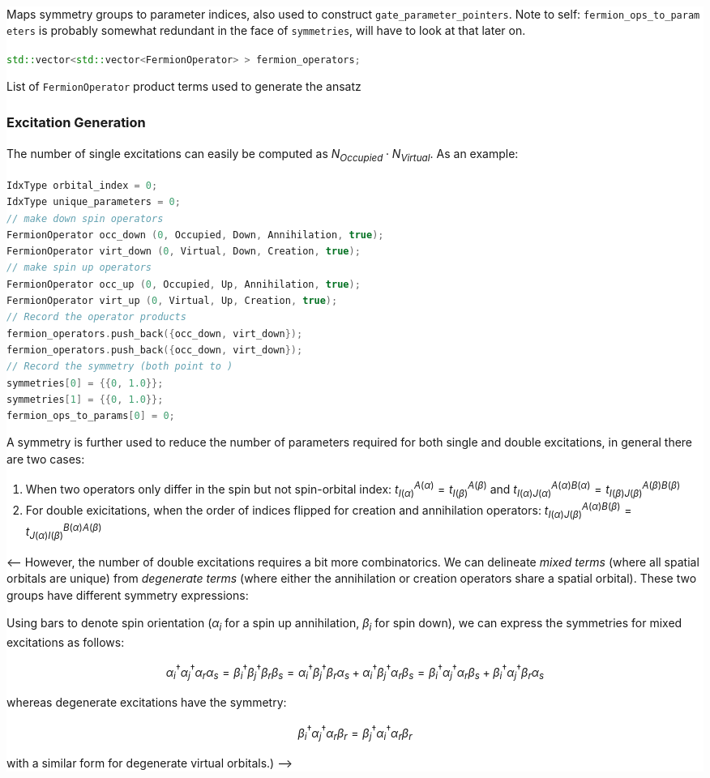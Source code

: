 Maps symmetry groups to parameter indices, also used to construct `gate_parameter_pointers`. Note to self: `fermion_ops_to_parameters` is probably somewhat redundant in the face of `symmetries`, will have to look at that later on.
```c++
std::vector<std::vector<FermionOperator> > fermion_operators;
```
List of `FermionOperator` product terms used to generate the ansatz

### Excitation Generation
The number of single excitations can easily be computed as $N_{Occupied}\cdot N_{Virtual}$. As an example:
```c++
IdxType orbital_index = 0;
IdxType unique_parameters = 0;
// make down spin operators
FermionOperator occ_down (0, Occupied, Down, Annihilation, true);
FermionOperator virt_down (0, Virtual, Down, Creation, true);
// make spin up operators
FermionOperator occ_up (0, Occupied, Up, Annihilation, true);
FermionOperator virt_up (0, Virtual, Up, Creation, true);
// Record the operator products
fermion_operators.push_back({occ_down, virt_down});
fermion_operators.push_back({occ_down, virt_down});
// Record the symmetry (both point to )
symmetries[0] = {{0, 1.0}};
symmetries[1] = {{0, 1.0}};
fermion_ops_to_params[0] = 0;
```

A symmetry is further used to reduce the number of parameters required for both single and double excitations, in general there are two cases:
1. When two operators only differ in the spin but not spin-orbital index: $t_{I(\alpha)}^{A(\alpha)} = t_{I(\beta)}^{A(\beta)}$ and $t_{I(\alpha)J(\alpha)}^{A(\alpha)B(\alpha)} = t_{I(\beta)J(\beta)}^{A(\beta)B(\beta)}$
2. For double exicitations, when the order of indices flipped for creation and annihilation operators: $t_{I(\alpha)J(\beta)}^{A(\alpha)B(\beta)} = t_{J(\alpha)I(\beta)}^{B(\alpha)A(\beta)}$

<--
However, the number of double excitations requires a bit more combinatorics. We can delineate *mixed terms* (where all spatial orbitals are unique) from *degenerate terms* (where either the annihilation or creation operators share a spatial orbital). These two groups have different symmetry expressions:

Using bars to denote spin orientation ($\alpha_i$ for a spin up annihilation, $\beta_i$ for spin down), we can express the symmetries for mixed excitations as follows:

```math
\alpha_i^\dagger\alpha_j^\dagger\alpha_r\alpha_s=\beta_i^\dagger\beta_j^\dagger\beta_r\beta_s=\alpha_i^\dagger\beta_j^\dagger\beta_r\alpha_s+\alpha_i^\dagger\beta_j^\dagger\alpha_r\beta_s=\beta_i^\dagger\alpha_j^\dagger\alpha_r\beta_s+\beta_i^\dagger\alpha_j^\dagger\beta_r\alpha_s
```

whereas degenerate excitations have the symmetry:
```math
\beta_i^\dagger\alpha_j^\dagger\alpha_r\beta_r=\beta_j^\dagger\alpha_i^\dagger\alpha_r\beta_r
```
with a similar form for degenerate virtual orbitals.)
-->
